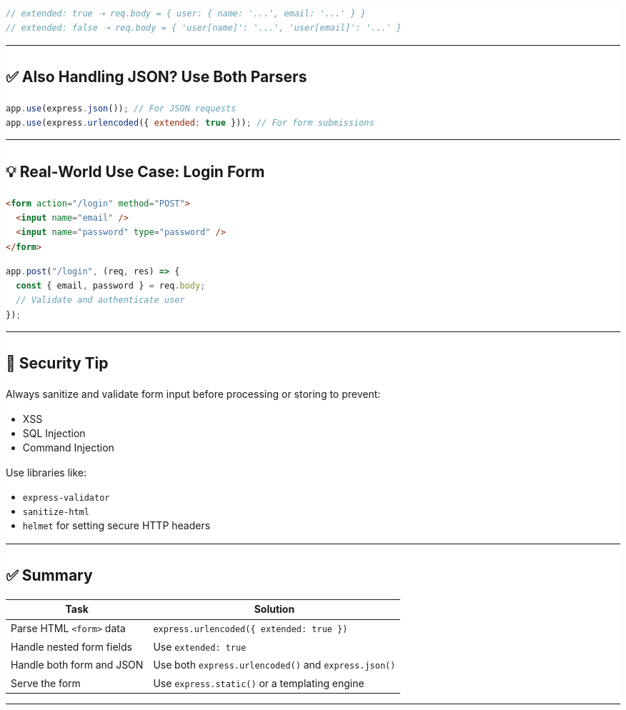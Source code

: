 ```js
// extended: true ➝ req.body = { user: { name: '...', email: '...' } }
// extended: false ➝ req.body = { 'user[name]': '...', 'user[email]': '...' }
```

---

## ✅ Also Handling JSON? Use Both Parsers

```js
app.use(express.json()); // For JSON requests
app.use(express.urlencoded({ extended: true })); // For form submissions
```

---

## 💡 Real-World Use Case: Login Form

```html
<form action="/login" method="POST">
  <input name="email" />
  <input name="password" type="password" />
</form>
```

```js
app.post("/login", (req, res) => {
  const { email, password } = req.body;
  // Validate and authenticate user
});
```

---

## 🔐 Security Tip

Always sanitize and validate form input before processing or storing to prevent:

- XSS
- SQL Injection
- Command Injection

Use libraries like:

- `express-validator`
- `sanitize-html`
- `helmet` for setting secure HTTP headers

---

## ✅ Summary

| Task                      | Solution                                             |
| ------------------------- | ---------------------------------------------------- |
| Parse HTML `<form>` data  | `express.urlencoded({ extended: true })`             |
| Handle nested form fields | Use `extended: true`                                 |
| Handle both form and JSON | Use both `express.urlencoded()` and `express.json()` |
| Serve the form            | Use `express.static()` or a templating engine        |

---